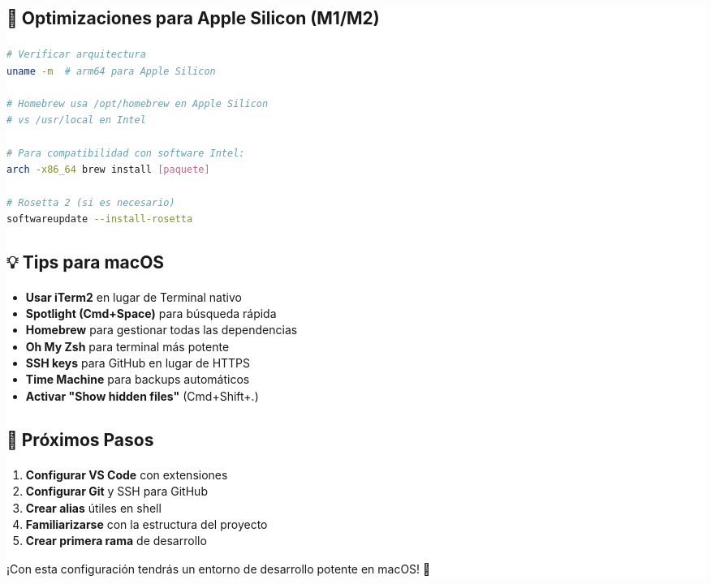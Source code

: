 ## 🎯 Optimizaciones para Apple Silicon (M1/M2)

```bash
# Verificar arquitectura
uname -m  # arm64 para Apple Silicon

# Homebrew usa /opt/homebrew en Apple Silicon
# vs /usr/local en Intel

# Para compatibilidad con software Intel:
arch -x86_64 brew install [paquete]

# Rosetta 2 (si es necesario)
softwareupdate --install-rosetta
```

## 💡 Tips para macOS

- **Usar iTerm2** en lugar de Terminal nativo
- **Spotlight (Cmd+Space)** para búsqueda rápida
- **Homebrew** para gestionar todas las dependencias
- **Oh My Zsh** para terminal más potente
- **SSH keys** para GitHub en lugar de HTTPS
- **Time Machine** para backups automáticos
- **Activar "Show hidden files"** (Cmd+Shift+.)

## 🌟 Próximos Pasos

1. **Configurar VS Code** con extensiones
2. **Configurar Git** y SSH para GitHub
3. **Crear alias** útiles en shell
4. **Familiarizarse** con la estructura del proyecto
5. **Crear primera rama** de desarrollo

¡Con esta configuración tendrás un entorno de desarrollo potente en macOS! 🚀
